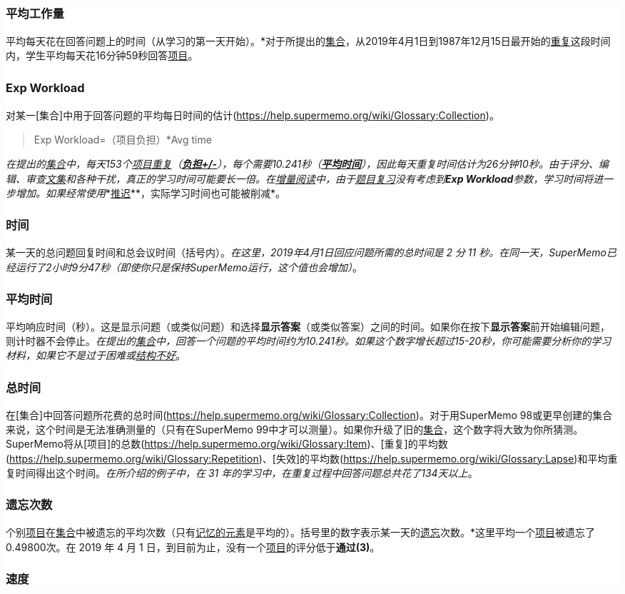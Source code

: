 ### 平均工作量

平均每天花在回答问题上的时间（从学习的第一天开始）。*对于所提出的[集合](https://help.supermemo.org/wiki/Glossary:Collection)，从2019年4月1日到1987年12月15日最开始的[重复](https://help.supermemo.org/wiki/Glossary:Repetition)这段时间内，学生平均每天花16分钟59秒回答[项目](https://help.supermemo.org/wiki/Glossary:Item)。

### Exp Workload

对某一[集合]中用于回答问题的平均每日时间的估计(https://help.supermemo.org/wiki/Glossary:Collection)。

> ```

> Exp Workload=（项目负担）*Avg time

> ```

*在提出的[集合](https://help.supermemo.org/wiki/Glossary:Collection)中，每天153个[项目](https://help.supermemo.org/wiki/Glossary:Item)[重复](https://help.supermemo.org/wiki/Glossary:Repetition)（[**负担+/-**](https://help.supermemo.org/wiki/Statistics#Burden_.2B.2F-)），每个需要10.241秒（[**平均时间**](https://help.supermemo.org/wiki/Statistics#Avg_time)），因此每天重复时间估计为26分钟10秒。由于评分、编辑、审查[文集](https://help.supermemo.org/wiki/Glossary:Collection)和各种干扰，真正的学习时间可能要长一倍。在[增量阅读](https://help.supermemo.org/wiki/Incremental_reading)中，由于[题目](https://help.supermemo.org/wiki/Glossary:Topic)[复习](https://help.supermemo.org/wiki/Glossary:Review)没有考虑到**Exp Workload**参数，学习时间将进一步增加。如果经常使用**[推迟](https://help.supermemo.org/wiki/Postpone)**，实际学习时间也可能被削减*。

### 时间

某一天的总问题回复时间和总会议时间（括号内）。*在这里，2019年4月1日回应问题所需的总时间是 2 分 11 秒。在同一天，SuperMemo已经运行了2小时9分47秒（即使你只是保持SuperMemo运行，这个值也会增加）*。

### 平均时间

平均响应时间（秒）。这是显示问题（或类似问题）和选择**显示答案**（或类似答案）之间的时间。如果你在按下**显示答案**前开始编辑问题，则计时器不会停止。*在提出的[集合](https://help.supermemo.org/wiki/Glossary:Collection)中，回答一个问题的平均时间约为10.241秒。如果这个数字增长超过15-20秒，你可能需要分析你的学习材料，如果它不是过于困难或[结构不好](http://super-memory.com/articles/20rules.htm)*。

### 总时间

在[集合]中回答问题所花费的总时间(https://help.supermemo.org/wiki/Glossary:Collection)。对于用SuperMemo 98或更早创建的集合来说，这个时间是无法准确测量的（只有在SuperMemo 99中才可以测量）。如果你升级了旧的[集合](https://help.supermemo.org/wiki/Glossary:Collection)，这个数字将大致为你所猜测。SuperMemo将从[项目]的总数(https://help.supermemo.org/wiki/Glossary:Item)、[重复]的平均数(https://help.supermemo.org/wiki/Glossary:Repetition)、[失效]的平均数(https://help.supermemo.org/wiki/Glossary:Lapse)和平均重复时间得出这个时间。*在所介绍的例子中，在 31 年的学习中，在重复过程中回答问题总共花了134天以上*。

### 遗忘次数

个别[项目](https://help.supermemo.org/wiki/Glossary:Item)在[集合](https://help.supermemo.org/wiki/Glossary:Collection)中被遗忘的平均次数（只有[记忆的元素](https://help.supermemo.org/wiki/Glossary:Memorized_element)是平均的）。括号里的数字表示某一天的[遗忘](https://help.supermemo.org/wiki/Glossary:Lapse)次数。*这里平均一个[项目](https://help.supermemo.org/wiki/Glossary:Item)被遗忘了0.49800次。在 2019 年 4 月 1 日，到目前为止，没有一个[项目](https://help.supermemo.org/wiki/Glossary:Item)的评分低于**通过(3)**。

### 速度
